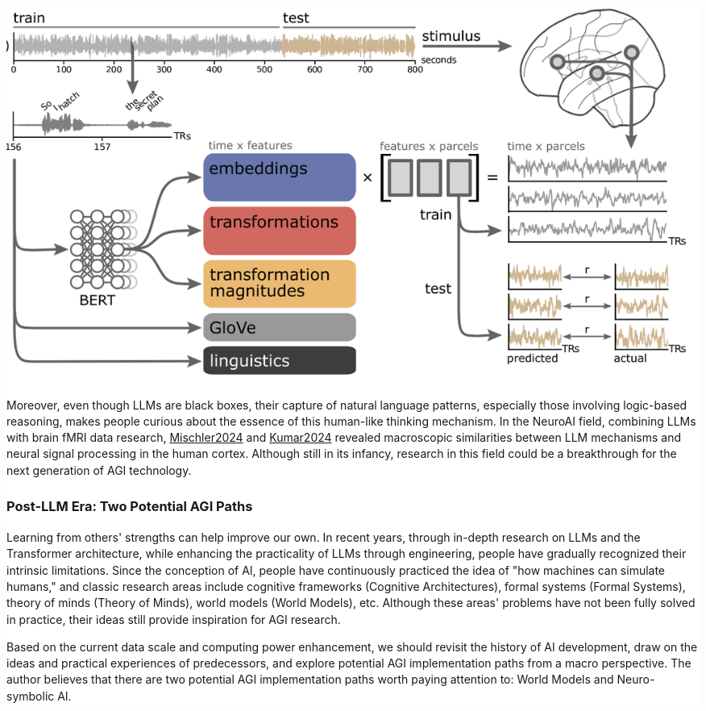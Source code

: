![neuroai-llm](/img/inpost/2025/neuroai-llm-brain.png)

Moreover, even though LLMs are black boxes, their capture of natural language patterns, especially those involving logic-based reasoning, makes people curious about the essence of this human-like thinking mechanism. In the NeuroAI field, combining LLMs with brain fMRI data research, [Mischler2024](https://www.nature.com/articles/s42256-024-00925-4) and [Kumar2024](https://www.nature.com/articles/s41467-024-49173-5) revealed macroscopic similarities between LLM mechanisms and neural signal processing in the human cortex. Although still in its infancy, research in this field could be a breakthrough for the next generation of AGI technology.

### Post-LLM Era: Two Potential AGI Paths

Learning from others' strengths can help improve our own. In recent years, through in-depth research on LLMs and the Transformer architecture, while enhancing the practicality of LLMs through engineering, people have gradually recognized their intrinsic limitations. Since the conception of AI, people have continuously practiced the idea of "how machines can simulate humans," and classic research areas include cognitive frameworks (Cognitive Architectures), formal systems (Formal Systems), theory of minds (Theory of Minds), world models (World Models), etc. Although these areas' problems have not been fully solved in practice, their ideas still provide inspiration for AGI research.

Based on the current data scale and computing power enhancement, we should revisit the history of AI development, draw on the ideas and practical experiences of predecessors, and explore potential AGI implementation paths from a macro perspective. The author believes that there are two potential AGI implementation paths worth paying attention to: World Models and Neuro-symbolic AI.
